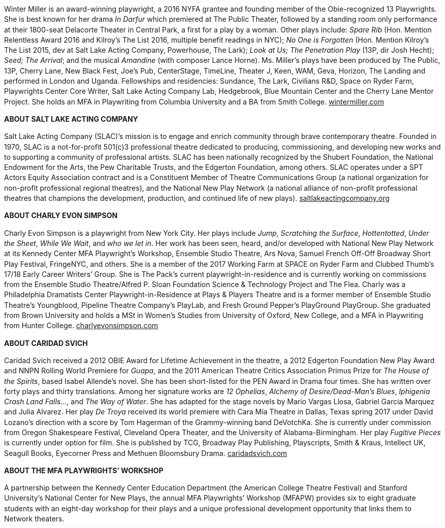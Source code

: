 <p>Winter Miller is an award-winning playwright, a 2016 NYFA grantee and founding member of the Obie-recognized 13 Playwrights. She is best known for her drama <em>In Darfur</em> which premiered at The Public Theater, followed by a standing room only performance at their 1800-seat Delacorte Theater in Central Park, a first for a play by a woman. Other plays include: <em>Spare Rib</em> (Hon. Mention Relentless Award 2016 and Kilroy’s The List 2016, multiple benefit readings in NYC); <em>No One is Forgotten</em> (Hon. Mention Kilroy’s The List 2015, dev at Salt Lake Acting Company, Powerhouse, The Lark); <em>Look at Us; The Penetration Play</em> (13P, dir Josh Hecht); <em>Seed; The Arrival</em>; and the musical <em>Amandine</em> (with composer Lance Horne). Ms. Miller’s plays have been produced by The Public, 13P, Cherry Lane, New Black Fest, Joe’s Pub, CenterStage, TimeLine, Theater J, Keen, WAM, Geva, Horizon, The Landing and performed in London and Uganda. Fellowships and residencies: Sundance, The Lark, Civilians R&amp;D, Space on Ryder Farm, Playwrights Center Core Writer, Salt Lake Acting Company Lab, Hedgebrook, Blue Mountain Center and the Cherry Lane Mentor Project. She holds an MFA in Playwriting from Columbia University and a BA from Smith College. <a href="http://www.wintermiller.com/" rel="nofollow">wintermiller.com</a></p>
<p><strong>ABOUT SALT LAKE ACTING COMPANY</strong></p>
<p>Salt Lake Acting Company (SLAC)’s mission is to engage and enrich community through brave contemporary theatre. Founded in 1970, SLAC is a not-for-profit 501(c)3 professional theatre dedicated to producing, commissioning, and developing new works and to supporting a community of professional artists. SLAC has been nationally recognized by the Shubert Foundation, the National Endowment for the Arts, the Pew Charitable Trusts, and the Edgerton Foundation, among others. SLAC operates under a SPT Actors Equity Association contract and is a Constituent Member of Theatre Communications Group (a national organization for non-profit professional regional theatres), and the National New Play Network (a national alliance of non-profit professional theatres that champions the development, production, and continued life of new plays). <a href="http://www.saltlakeactingcompany.org/" rel="nofollow">saltlakeactingcompany.org</a></p>
<p><strong>ABOUT CHARLY EVON SIMPSON</strong></p>
<p>Charly Evon Simpson is a playwright from New York City. Her plays include <em>Jump</em>, <em>Scratching the Surface</em>, <em>Hottentotted</em>, <em>Under the Sheet</em>, <em>While We Wait</em>, and <em>who we let in</em>. Her work has been seen, heard, and/or developed with National New Play Network at its Kennedy Center MFA Playwright’s Workshop, Ensemble Studio Theatre, Ars Nova, Samuel French Off-Off Broadway Short Play Festival, FringeNYC, and others. She is a member of the 2017 Working Farm at SPACE on Ryder Farm and Clubbed Thumb’s 17/18 Early Career Writers’ Group. She is The Pack’s current playwright-in-residence and is currently working on commissions from the Ensemble Studio Theatre/Alfred P. Sloan Foundation Science &amp; Technology Project and The Flea. Charly was a Philadelphia Dramatists Center Playwright-in-Residence at Plays &amp; Players Theatre and is a former member of Ensemble Studio Theatre’s Youngblood, Pipeline Theatre Company’s PlayLab, and Fresh Ground Pepper’s PlayGround PlayGroup. She graduated from Brown University and holds a MSt in Women’s Studies from University of Oxford, New College, and a MFA in Playwriting from Hunter College. <a href="http://www.charlyevonsimpson.com/" rel="nofollow">charlyevonsimpson.com</a></p>
<p><strong>ABOUT CARIDAD SVICH</strong></p>
<p>Caridad Svich received a 2012 OBIE Award for Lifetime Achievement in the theatre, a 2012 Edgerton Foundation New Play Award and NNPN Rolling World Premiere for <em>Guapa</em>, and the 2011 American Theatre Critics Association Primus Prize for <em>The House of the Spirits</em>, based Isabel Allende’s novel. She has been short-listed for the PEN Award in Drama four times. She has written over forty plays and thirty translations. Among her signature works are <em>12 Ophelias</em>, <em>Alchemy of Desire/Dead-Man’s Blues</em>, <em>Iphigenia Crash Land Falls…</em>, and <em>The Way of Water</em>. She has adapted for the stage novels by Mario Vargas Llosa, Gabriel Garcia Marquez and Julia Alvarez. Her play <em>De Troya</em> received its world premiere with Cara Mía Theatre in Dallas, Texas spring 2017 under David Lozano’s direction with a score by Tom Hagerman of the Grammy-winning band DeVotchKa. She is currently under commission from Oregon Shakespeare Festival, Cleveland Opera Theater, and the University of Alabama-Birmingham. Her play <em>Fugitive Pieces </em>is currently under option for film. She is published by TCG, Broadway Play Publishing, Playscripts, Smith &amp; Kraus, Intellect UK, Seagull Books, Eyecorner Press and Methuen Bloomsbury Drama. <a href="http://www.caridadsvich.com/" title="http://www.caridadsvich.com/" rel="nofollow">caridadsvich.com</a></p>
<p><strong>ABOUT THE MFA PLAYWRIGHTS’ WORKSHOP</strong></p>
<p>A partnership between the Kennedy Center Education Department (the American College Theatre Festival) and Stanford University’s National Center for New Plays, the annual MFA Playwrights’ Workshop (MFAPW) provides six to eight graduate students with an eight-day workshop for their plays and a unique professional development opportunity that links them to Network theaters.</p>